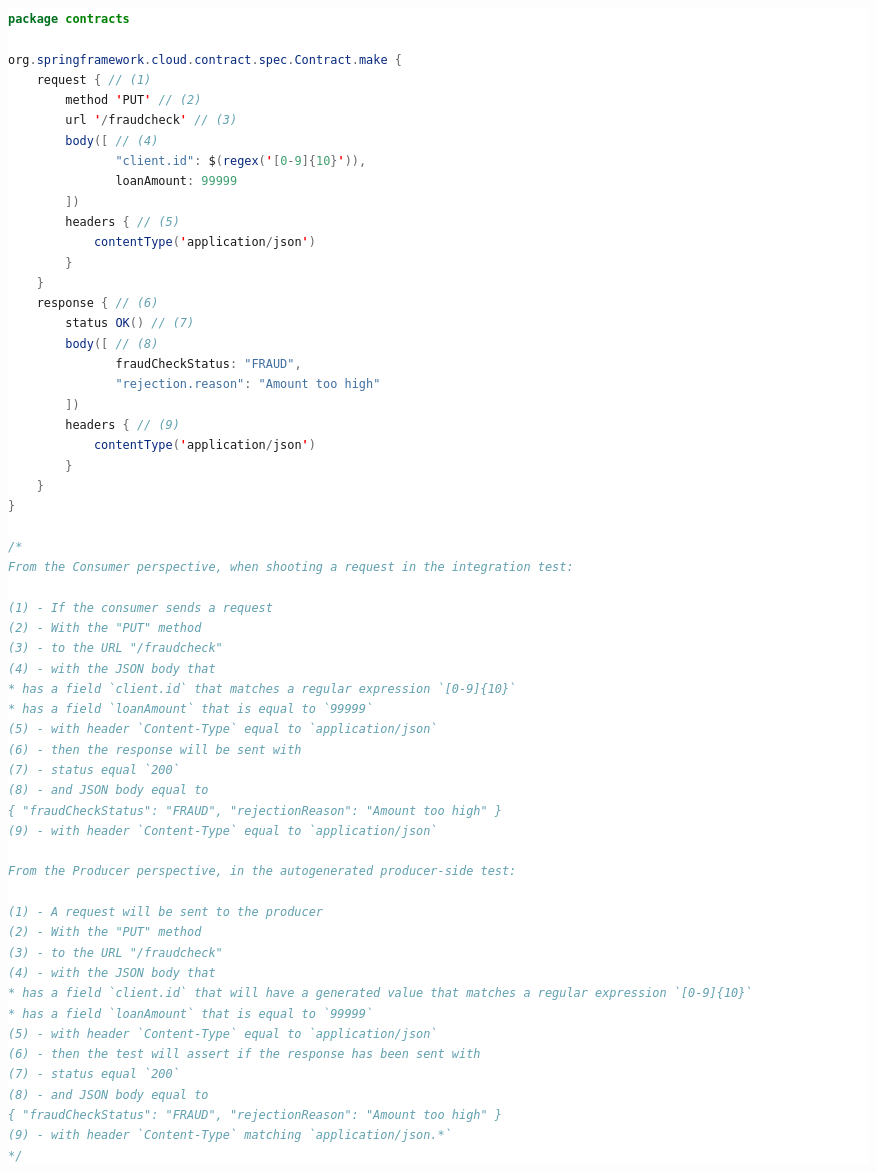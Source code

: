 ```java
package contracts

org.springframework.cloud.contract.spec.Contract.make {
	request { // (1)
		method 'PUT' // (2)
		url '/fraudcheck' // (3)
		body([ // (4)
			   "client.id": $(regex('[0-9]{10}')),
			   loanAmount: 99999
		])
		headers { // (5)
			contentType('application/json')
		}
	}
	response { // (6)
		status OK() // (7)
		body([ // (8)
			   fraudCheckStatus: "FRAUD",
			   "rejection.reason": "Amount too high"
		])
		headers { // (9)
			contentType('application/json')
		}
	}
}

/*
From the Consumer perspective, when shooting a request in the integration test:

(1) - If the consumer sends a request
(2) - With the "PUT" method
(3) - to the URL "/fraudcheck"
(4) - with the JSON body that
* has a field `client.id` that matches a regular expression `[0-9]{10}`
* has a field `loanAmount` that is equal to `99999`
(5) - with header `Content-Type` equal to `application/json`
(6) - then the response will be sent with
(7) - status equal `200`
(8) - and JSON body equal to
{ "fraudCheckStatus": "FRAUD", "rejectionReason": "Amount too high" }
(9) - with header `Content-Type` equal to `application/json`

From the Producer perspective, in the autogenerated producer-side test:

(1) - A request will be sent to the producer
(2) - With the "PUT" method
(3) - to the URL "/fraudcheck"
(4) - with the JSON body that
* has a field `client.id` that will have a generated value that matches a regular expression `[0-9]{10}`
* has a field `loanAmount` that is equal to `99999`
(5) - with header `Content-Type` equal to `application/json`
(6) - then the test will assert if the response has been sent with
(7) - status equal `200`
(8) - and JSON body equal to
{ "fraudCheckStatus": "FRAUD", "rejectionReason": "Amount too high" }
(9) - with header `Content-Type` matching `application/json.*`
*/
```
